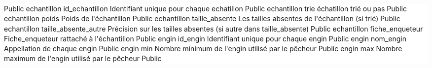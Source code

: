   </tr>
  <tr>
   <td style="text-align:left;"> Public </td>
   <td style="text-align:left;"> echantillon </td>
   <td style="text-align:left;"> id_echantillon </td>
   <td style="text-align:left;"> Identifiant unique pour chaque echatillon </td>
  </tr>
  <tr>
   <td style="text-align:left;"> Public </td>
   <td style="text-align:left;"> echantillon </td>
   <td style="text-align:left;"> trie </td>
   <td style="text-align:left;"> échatillon trié ou pas </td>
  </tr>
  <tr>
   <td style="text-align:left;"> Public </td>
   <td style="text-align:left;"> echantillon </td>
   <td style="text-align:left;"> poids </td>
   <td style="text-align:left;"> Poids de l'échantillon </td>
  </tr>
  <tr>
   <td style="text-align:left;"> Public </td>
   <td style="text-align:left;"> echantillon </td>
   <td style="text-align:left;"> taille_absente </td>
   <td style="text-align:left;"> Les tailles absentes de l'échantillon (si trié) </td>
  </tr>
  <tr>
   <td style="text-align:left;"> Public </td>
   <td style="text-align:left;"> echantillon </td>
   <td style="text-align:left;"> taille_absente_autre </td>
   <td style="text-align:left;"> Précision sur les tailles absentes (si autre dans taille_absente) </td>
  </tr>
  <tr>
   <td style="text-align:left;"> Public </td>
   <td style="text-align:left;"> echantillon </td>
   <td style="text-align:left;"> fiche_enqueteur </td>
   <td style="text-align:left;"> Fiche_enqueteur rattaché à l'échantillon </td>
  </tr>
  <tr>
   <td style="text-align:left;"> Public </td>
   <td style="text-align:left;"> engin </td>
   <td style="text-align:left;"> id_engin </td>
   <td style="text-align:left;"> Identifiant unique pour chaque engin </td>
  </tr>
  <tr>
   <td style="text-align:left;"> Public </td>
   <td style="text-align:left;"> engin </td>
   <td style="text-align:left;"> nom_engin </td>
   <td style="text-align:left;"> Appellation de chaque engin </td>
  </tr>
  <tr>
   <td style="text-align:left;"> Public </td>
   <td style="text-align:left;"> engin </td>
   <td style="text-align:left;"> min </td>
   <td style="text-align:left;"> Nombre minimum de l'engin utilisé par le pêcheur </td>
  </tr>
  <tr>
   <td style="text-align:left;"> Public </td>
   <td style="text-align:left;"> engin </td>
   <td style="text-align:left;"> max </td>
   <td style="text-align:left;"> Nombre maximum de l'engin utilisé par le pêcheur </td>
  </tr>
  <tr>
   <td style="text-align:left;"> Public </td>